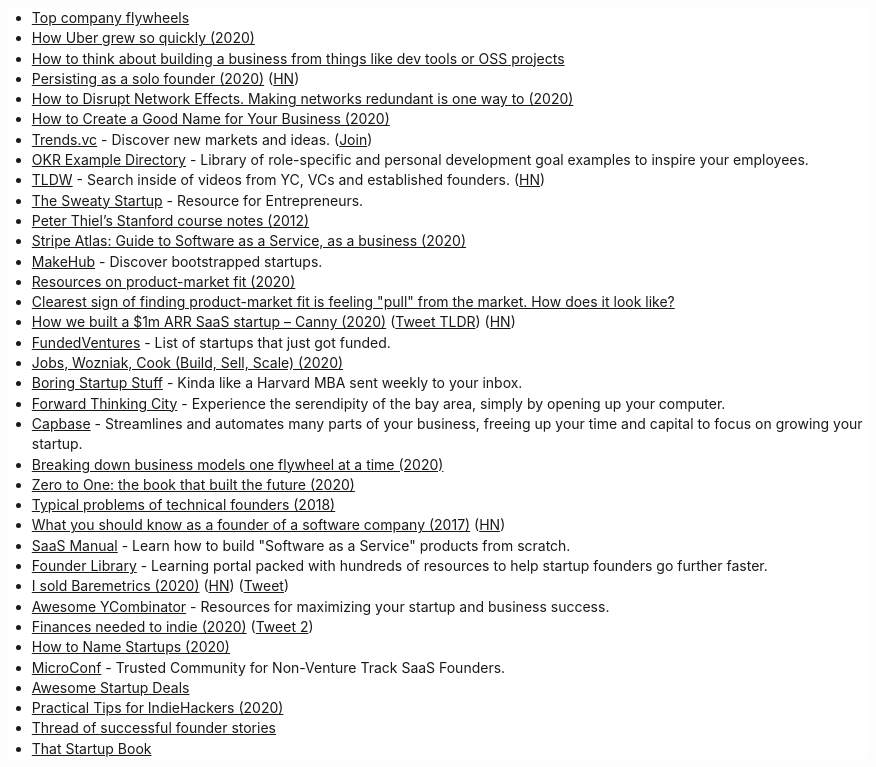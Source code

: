 - [Top company flywheels](https://twitter.com/lennysan/status/1295743085243060224)
- [How Uber grew so quickly (2020)](https://twitter.com/sgorlick/status/1295398477644664832)
- [How to think about building a business from things like dev tools or OSS projects](https://twitter.com/jasoncwarner/status/1294641696257585152)
- [Persisting as a solo founder (2020)](https://vishnu.tech/posts/persistence/) ([HN](https://news.ycombinator.com/item?id=24251403))
- [How to Disrupt Network Effects. Making networks redundant is one way to (2020)](https://medium.com/breadcrumb/how-to-disrupt-network-effects-aeeb105c82b1)
- [How to Create a Good Name for Your Business (2020)](https://toolbox.humandeluxe.com/good-business-name/)
- [Trends.vc](https://join.trends.vc/#thanks) - Discover new markets and ideas. ([Join](https://join.trends.vc/))
- [OKR Example Directory](https://soapboxhq.com/goal-examples) - Library of role-specific and personal development goal examples to inspire your employees.
- [TLDW](https://usetldw.video/home.html) - Search inside of videos from YC, VCs and established founders. ([HN](https://news.ycombinator.com/item?id=24457893))
- [The Sweaty Startup](https://sweatystartup.com/) - Resource for Entrepreneurs.
- [Peter Thiel’s Stanford course notes (2012)](https://blakemasters.com/peter-thiels-cs183-startup)
- [Stripe Atlas: Guide to Software as a Service, as a business (2020)](https://stripe.com/en-nl/atlas/guides/business-of-saas)
- [MakeHub](https://makehub.io/) - Discover bootstrapped startups.
- [Resources on product-market fit (2020)](https://www.indiehackers.com/post/any-resources-on-product-market-fit-10af7cca2b)
- [Clearest sign of finding product-market fit is feeling "pull" from the market. How does it look like?](https://twitter.com/lennysan/status/1311350222883139584)
- [How we built a \$1m ARR SaaS startup – Canny (2020)](https://canny.io/blog/how-we-built-a-1m-arr-saas-startup/) ([Tweet TLDR](https://twitter.com/sarahhum/status/1311364411702075394)) ([HN](https://news.ycombinator.com/item?id=24689339))
- [FundedVentures](https://fundedventures.com/freeleads.html) - List of startups that just got funded.
- [Jobs, Wozniak, Cook (Build, Sell, Scale) (2020)](http://blog.eladgil.com/2020/10/jobs-wozniak-cook-build-sell-scale.html)
- [Boring Startup Stuff](https://boringstartupstuff.com/) - Kinda like a Harvard MBA sent weekly to your inbox.
- [Forward Thinking City](https://www.forwardthinking.city/) - Experience the serendipity of the bay area, simply by opening up your computer.
- [Capbase](https://capbase.com/) - Streamlines and automates many parts of your business, freeing up your time and capital to focus on growing your startup.
- [Breaking down business models one flywheel at a time (2020)](https://theflywheel.substack.com/p/coming-soon)
- [Zero to One: the book that built the future (2020)](https://www.blog.yesdelft.com/post/zero-to-one-the-book-that-built-the-future)
- [Typical problems of technical founders (2018)](https://qotoqot.com/blog/blind-spots/)
- [What you should know as a founder of a software company (2017)](https://qotoqot.com/blog/founder-skills/) ([HN](https://news.ycombinator.com/item?id=15512592))
- [SaaS Manual](https://saasmanual.com/) - Learn how to build "Software as a Service" products from scratch.
- [Founder Library](https://www.founderlibrary.com/) - Learning portal packed with hundreds of resources to help startup founders go further faster.
- [I sold Baremetrics (2020)](https://baremetrics.com/blog/i-sold-baremetrics) ([HN](https://news.ycombinator.com/item?id=25045325)) ([Tweet](https://twitter.com/Shpigford/status/1326153473956716544))
- [Awesome YCombinator](https://github.com/PolymerSearch/awesome-ycombinator) - Resources for maximizing your startup and business success.
- [Finances needed to indie (2020)](https://twitter.com/yongfook/status/1328158466645475328) ([Tweet 2](https://twitter.com/shpigford/status/1328162960586452992))
- [How to Name Startups (2020)](https://atay.me/posts/how-to-name-startups/)
- [MicroConf](https://microconf.com/) - Trusted Community for Non-Venture Track SaaS Founders.
- [Awesome Startup Deals](https://github.com/startupdeals/startupdeals)
- [Practical Tips for IndieHackers (2020)](https://twitter.com/PierreDeWulf/status/1329765202095575041)
- [Thread of successful founder stories](https://twitter.com/Mat_Sherman/status/1269439154284191744)
- [That Startup Book](https://thatstartupbook.com/)